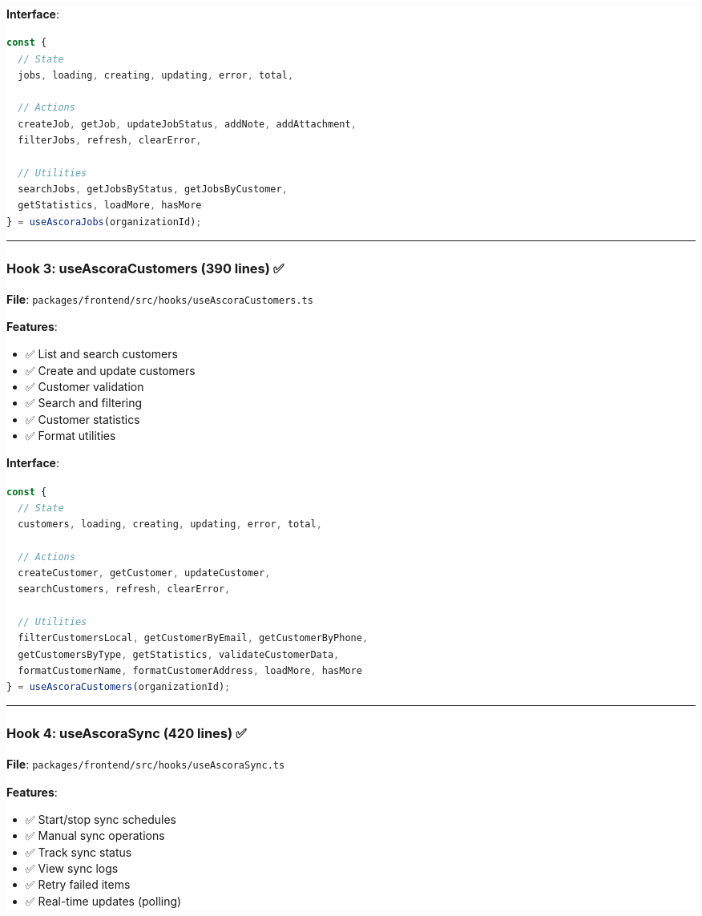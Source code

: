 **Interface**:
```typescript
const {
  // State
  jobs, loading, creating, updating, error, total,

  // Actions
  createJob, getJob, updateJobStatus, addNote, addAttachment,
  filterJobs, refresh, clearError,

  // Utilities
  searchJobs, getJobsByStatus, getJobsByCustomer,
  getStatistics, loadMore, hasMore
} = useAscoraJobs(organizationId);
```

---

### Hook 3: useAscoraCustomers (390 lines) ✅
**File**: `packages/frontend/src/hooks/useAscoraCustomers.ts`

**Features**:
- ✅ List and search customers
- ✅ Create and update customers
- ✅ Customer validation
- ✅ Search and filtering
- ✅ Customer statistics
- ✅ Format utilities

**Interface**:
```typescript
const {
  // State
  customers, loading, creating, updating, error, total,

  // Actions
  createCustomer, getCustomer, updateCustomer,
  searchCustomers, refresh, clearError,

  // Utilities
  filterCustomersLocal, getCustomerByEmail, getCustomerByPhone,
  getCustomersByType, getStatistics, validateCustomerData,
  formatCustomerName, formatCustomerAddress, loadMore, hasMore
} = useAscoraCustomers(organizationId);
```

---

### Hook 4: useAscoraSync (420 lines) ✅
**File**: `packages/frontend/src/hooks/useAscoraSync.ts`

**Features**:
- ✅ Start/stop sync schedules
- ✅ Manual sync operations
- ✅ Track sync status
- ✅ View sync logs
- ✅ Retry failed items
- ✅ Real-time updates (polling)
